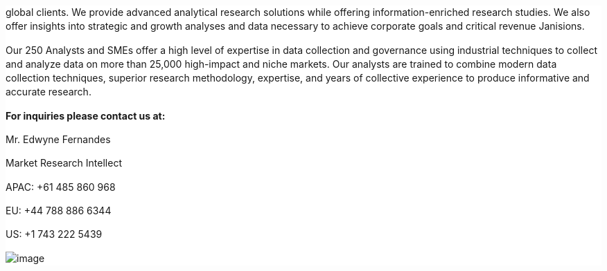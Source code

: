global clients. We provide advanced analytical research solutions while offering information-enriched research studies.&nbsp;</span>We also offer insights into strategic and growth analyses and data necessary to achieve corporate goals and critical revenue Janisions.</p><p><span class="">Our 250 Analysts and SMEs offer a high level of expertise in data collection and governance using industrial techniques to collect and analyze data on more than 25,000 high-impact and niche markets. Our analysts are trained to combine modern data collection techniques, superior research methodology, expertise, and years of collective experience to produce informative and accurate research.</span></p><p><strong>For inquiries please contact us at:</strong></p><p>Mr. Edwyne Fernandes</p><p>Market Research Intellect</p><p>APAC: +61 485 860 968</p><p>EU: +44 788 886 6344</p><p>US: +1 743 222 5439</p>
![image](https://github.com/user-attachments/assets/f2f98645-82c8-4b3a-85ec-57fad0c9be25)
